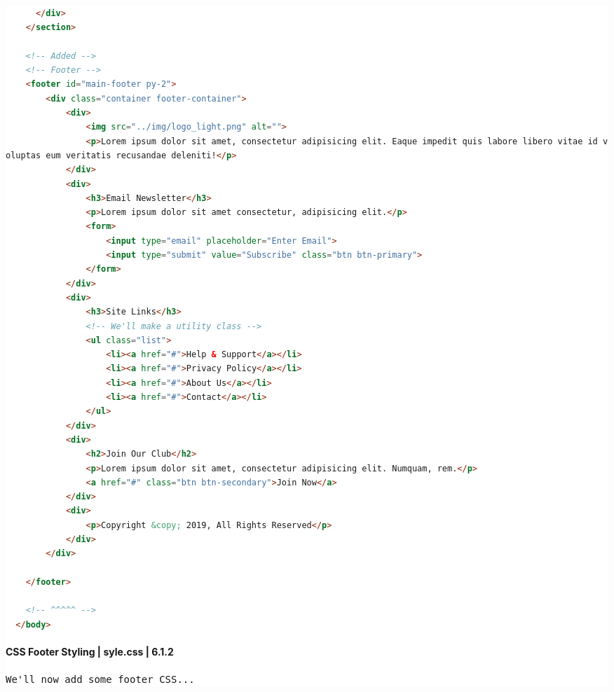```HTML
      </div>
    </section>

    <!-- Added -->
    <!-- Footer -->
    <footer id="main-footer py-2">
        <div class="container footer-container">
            <div>
                <img src="../img/logo_light.png" alt="">
                <p>Lorem ipsum dolor sit amet, consectetur adipisicing elit. Eaque impedit quis labore libero vitae id voluptas eum veritatis recusandae deleniti!</p>
            </div>
            <div>
                <h3>Email Newsletter</h3>
                <p>Lorem ipsum dolor sit amet consectetur, adipisicing elit.</p>
                <form>
                    <input type="email" placeholder="Enter Email">
                    <input type="submit" value="Subscribe" class="btn btn-primary">
                </form>
            </div>
            <div>
                <h3>Site Links</h3>
                <!-- We'll make a utility class -->
                <ul class="list">
                    <li><a href="#">Help & Support</a></li>
                    <li><a href="#">Privacy Policy</a></li>
                    <li><a href="#">About Us</a></li>
                    <li><a href="#">Contact</a></li>
                </ul>
            </div>
            <div>
                <h2>Join Our Club</h2>
                <p>Lorem ipsum dolor sit amet, consectetur adipisicing elit. Numquam, rem.</p>
                <a href="#" class="btn btn-secondary">Join Now</a>
            </div>
            <div>
                <p>Copyright &copy; 2019, All Rights Reserved</p>
            </div>
        </div>

    </footer>

    <!-- ^^^^^ -->
  </body>
```

#### CSS Footer Styling | syle.css | 6.1.2

<pre>
We'll now add some footer CSS...
</pre>
